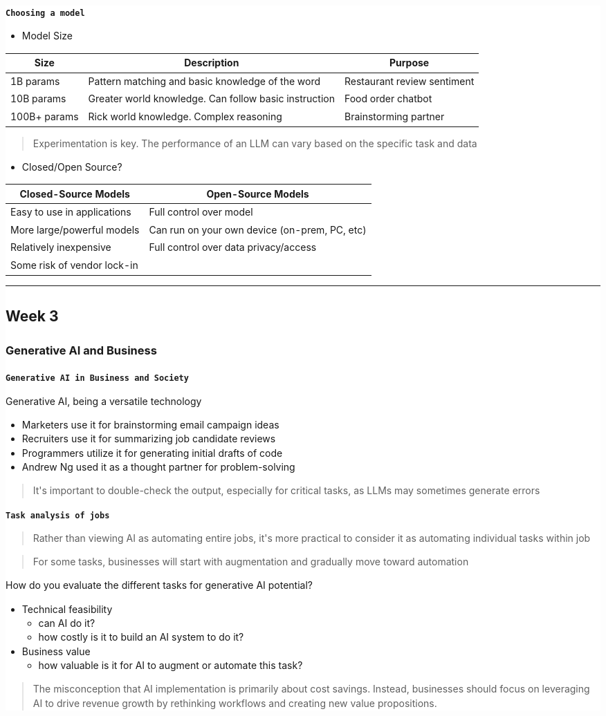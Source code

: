 **`Choosing a model`**
  + Model Size

  |Size        |Description                                          |Purpose|
  |------------|-----------------------------------------------------|-------|
  |1B params   |Pattern matching and basic knowledge of the word     |Restaurant review sentiment|
  |10B params  |Greater world knowledge. Can follow basic instruction|Food order chatbot|
  |100B+ params|Rick world knowledge. Complex reasoning              |Brainstorming partner|

  > Experimentation is key. The performance of an LLM can vary based on the specific task and data

  + Closed/Open Source?

  |Closed-Source Models       |Open-Source Models                           |
  |---------------------------|---------------------------------------------|
  |Easy to use in applications|Full control over model                      |
  |More large/powerful models |Can run on your own device (on-prem, PC, etc)|
  |Relatively inexpensive     |Full control over data privacy/access        |
  |Some risk of vendor lock-in|                                             |

---
## Week 3
### Generative AI and Business
**`Generative AI in Business and Society`**

  Generative AI, being a versatile technology
  + Marketers use it for brainstorming email campaign ideas
  + Recruiters use it for summarizing job candidate reviews
  + Programmers utilize it for generating initial drafts of code
  + Andrew Ng used it as a thought partner for problem-solving

  > It's important to double-check the output, especially for critical tasks, as LLMs may sometimes generate errors

**`Task analysis of jobs`**
  > Rather than viewing AI as automating entire jobs, it's more practical to consider it as automating individual tasks within job

  > For some tasks, businesses will start with augmentation and gradually move toward automation

  How do you evaluate the different tasks for generative AI potential?
  + Technical feasibility
    + can AI do it?
    + how costly is it to build an AI system to do it?
  + Business value
    + how valuable is it for AI to augment or automate this task?

  > The misconception that AI implementation is primarily about cost savings. Instead, businesses should focus on leveraging AI to drive revenue growth by rethinking workflows and creating new value propositions.
